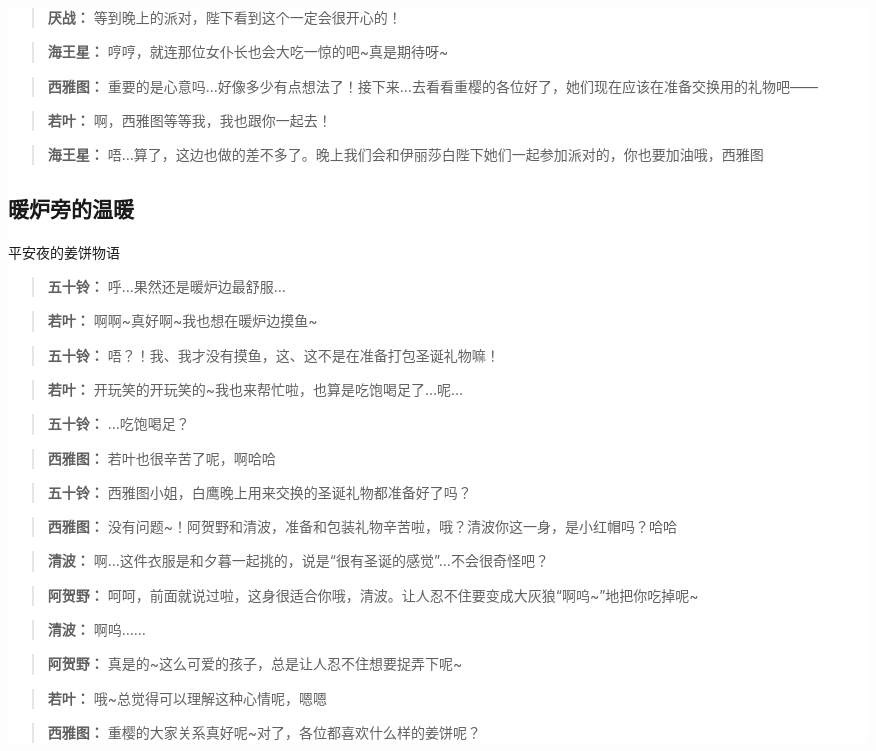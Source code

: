> **厌战：**
> 等到晚上的派对，陛下看到这个一定会很开心的！

> **海王星：**
> 哼哼，就连那位女仆长也会大吃一惊的吧~真是期待呀~

> **西雅图：**
> 重要的是心意吗…好像多少有点想法了！接下来…去看看重樱的各位好了，她们现在应该在准备交换用的礼物吧——

> **若叶：**
> 啊，西雅图等等我，我也跟你一起去！

> **海王星：**
> 唔…算了，这边也做的差不多了。晚上我们会和伊丽莎白陛下她们一起参加派对的，你也要加油哦，西雅图

## 暖炉旁的温暖

平安夜的姜饼物语

> **五十铃：**
> 呼…果然还是暖炉边最舒服…

> **若叶：**
> 啊啊~真好啊~我也想在暖炉边摸鱼~

> **五十铃：**
> 唔？！我、我才没有摸鱼，这、这不是在准备打包圣诞礼物嘛！

> **若叶：**
> 开玩笑的开玩笑的~我也来帮忙啦，也算是吃饱喝足了…呢…

> **五十铃：**
> …吃饱喝足？

> **西雅图：**
> 若叶也很辛苦了呢，啊哈哈

> **五十铃：**
> 西雅图小姐，白鹰晚上用来交换的圣诞礼物都准备好了吗？

> **西雅图：**
> 没有问题~！阿贺野和清波，准备和包装礼物辛苦啦，哦？清波你这一身，是小红帽吗？哈哈

> **清波：**
> 啊…这件衣服是和夕暮一起挑的，说是“很有圣诞的感觉”…不会很奇怪吧？

> **阿贺野：**
> 呵呵，前面就说过啦，这身很适合你哦，清波。让人忍不住要变成大灰狼“啊呜~”地把你吃掉呢~

> **清波：**
> 啊呜……

> **阿贺野：**
> 真是的~这么可爱的孩子，总是让人忍不住想要捉弄下呢~

> **若叶：**
> 哦~总觉得可以理解这种心情呢，嗯嗯

> **西雅图：**
> 重樱的大家关系真好呢~对了，各位都喜欢什么样的姜饼呢？
